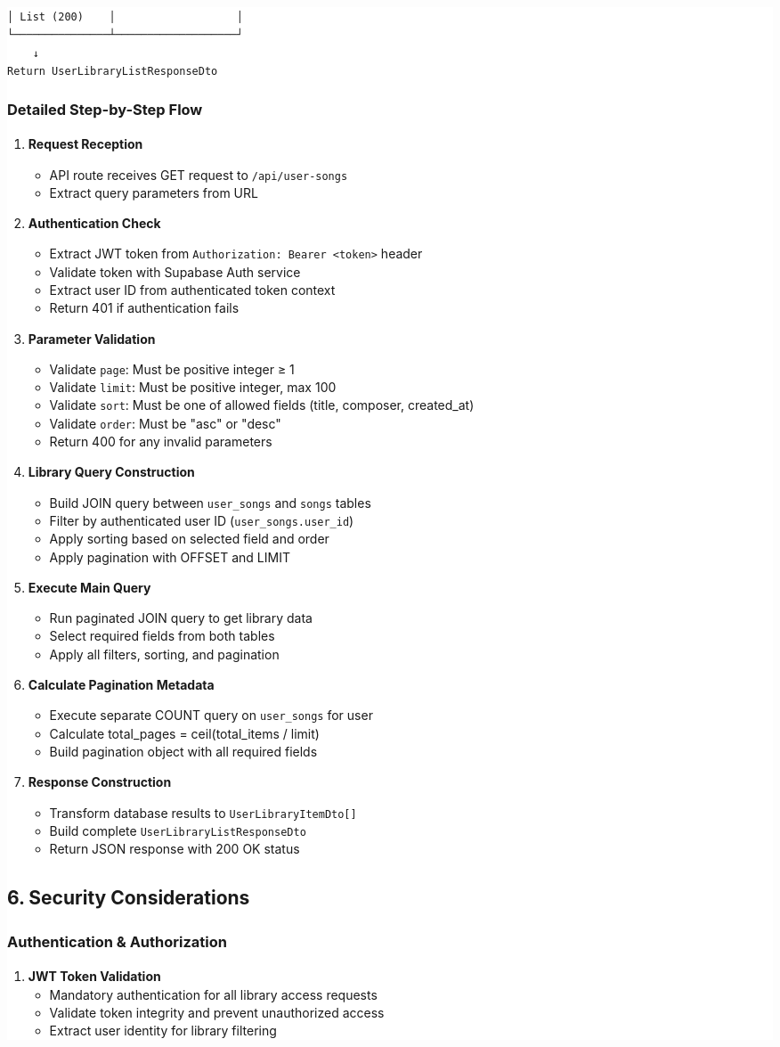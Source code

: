 ```
│ List (200)    │                   │
└───────────────┴───────────────────┘
    ↓
Return UserLibraryListResponseDto
```

### Detailed Step-by-Step Flow

1. **Request Reception**
   - API route receives GET request to `/api/user-songs`
   - Extract query parameters from URL

2. **Authentication Check**
   - Extract JWT token from `Authorization: Bearer <token>` header
   - Validate token with Supabase Auth service
   - Extract user ID from authenticated token context
   - Return 401 if authentication fails

3. **Parameter Validation**
   - Validate `page`: Must be positive integer ≥ 1
   - Validate `limit`: Must be positive integer, max 100
   - Validate `sort`: Must be one of allowed fields (title, composer, created_at)
   - Validate `order`: Must be "asc" or "desc"
   - Return 400 for any invalid parameters

4. **Library Query Construction**
   - Build JOIN query between `user_songs` and `songs` tables
   - Filter by authenticated user ID (`user_songs.user_id`)
   - Apply sorting based on selected field and order
   - Apply pagination with OFFSET and LIMIT

5. **Execute Main Query**
   - Run paginated JOIN query to get library data
   - Select required fields from both tables
   - Apply all filters, sorting, and pagination

6. **Calculate Pagination Metadata**
   - Execute separate COUNT query on `user_songs` for user
   - Calculate total_pages = ceil(total_items / limit)
   - Build pagination object with all required fields

7. **Response Construction**
   - Transform database results to `UserLibraryItemDto[]`
   - Build complete `UserLibraryListResponseDto`
   - Return JSON response with 200 OK status

## 6. Security Considerations

### Authentication & Authorization

1. **JWT Token Validation**
   - Mandatory authentication for all library access requests
   - Validate token integrity and prevent unauthorized access
   - Extract user identity for library filtering
